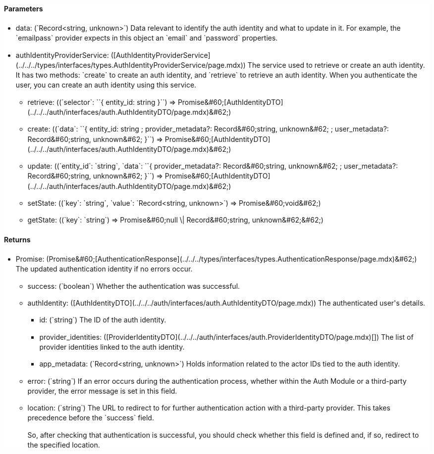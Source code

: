 #### Parameters

- data: (\`Record\<string, unknown>\`) Data relevant to identify the auth identity and what to update in it. For example,
  the \`emailpass\` provider expects in this object an \`email\` and \`password\` properties.
- authIdentityProviderService: (\[AuthIdentityProviderService]\(../../../types/interfaces/types.AuthIdentityProviderService/page.mdx)) The service used to retrieve or
  create an auth identity. It has two methods: \`create\` to create an auth identity,
  and \`retrieve\` to retrieve an auth identity. When you authenticate the user, you can create an auth identity
  using this service.

  - retrieve: ((\`selector\`: \`\`\{ entity\_id: string  }\`\`) => Promise\&#60;\[AuthIdentityDTO]\(../../../auth/interfaces/auth.AuthIdentityDTO/page.mdx)\&#62;)

  - create: ((\`data\`: \`\`\{ entity\_id: string ; provider\_metadata?: Record\&#60;string, unknown\&#62; ; user\_metadata?: Record\&#60;string, unknown\&#62;  }\`\`) => Promise\&#60;\[AuthIdentityDTO]\(../../../auth/interfaces/auth.AuthIdentityDTO/page.mdx)\&#62;)

  - update: ((\`entity\_id\`: \`string\`, \`data\`: \`\`\{ provider\_metadata?: Record\&#60;string, unknown\&#62; ; user\_metadata?: Record\&#60;string, unknown\&#62;  }\`\`) => Promise\&#60;\[AuthIdentityDTO]\(../../../auth/interfaces/auth.AuthIdentityDTO/page.mdx)\&#62;)

  - setState: ((\`key\`: \`string\`, \`value\`: \`Record\<string, unknown>\`) => Promise\&#60;void\&#62;)

  - getState: ((\`key\`: \`string\`) => Promise\&#60;null \\| Record\&#60;string, unknown\&#62;\&#62;)

#### Returns

- Promise: (Promise\&#60;\[AuthenticationResponse]\(../../../types/interfaces/types.AuthenticationResponse/page.mdx)\&#62;) The updated authentication identity if no errors occur.

  - success: (\`boolean\`) Whether the authentication was successful.

  - authIdentity: (\[AuthIdentityDTO]\(../../../auth/interfaces/auth.AuthIdentityDTO/page.mdx)) The authenticated user's details.

    - id: (\`string\`) The ID of the auth identity.

    - provider\_identities: (\[ProviderIdentityDTO]\(../../../auth/interfaces/auth.ProviderIdentityDTO/page.mdx)\[]) The list of provider identities linked to the auth identity.

    - app\_metadata: (\`Record\<string, unknown>\`) Holds information related to the actor IDs tied to the auth identity.

  - error: (\`string\`) If an error occurs during the authentication process,
    whether within the Auth Module or a third-party provider,
    the error message is set in this field.

  - location: (\`string\`) The URL to redirect to for further authentication action
    with a third-party provider. This takes precedence before
    the \`success\` field.

    So, after checking that authentication is successful,
    you should check whether this field is defined and, if so, redirect to the
    specified location.
